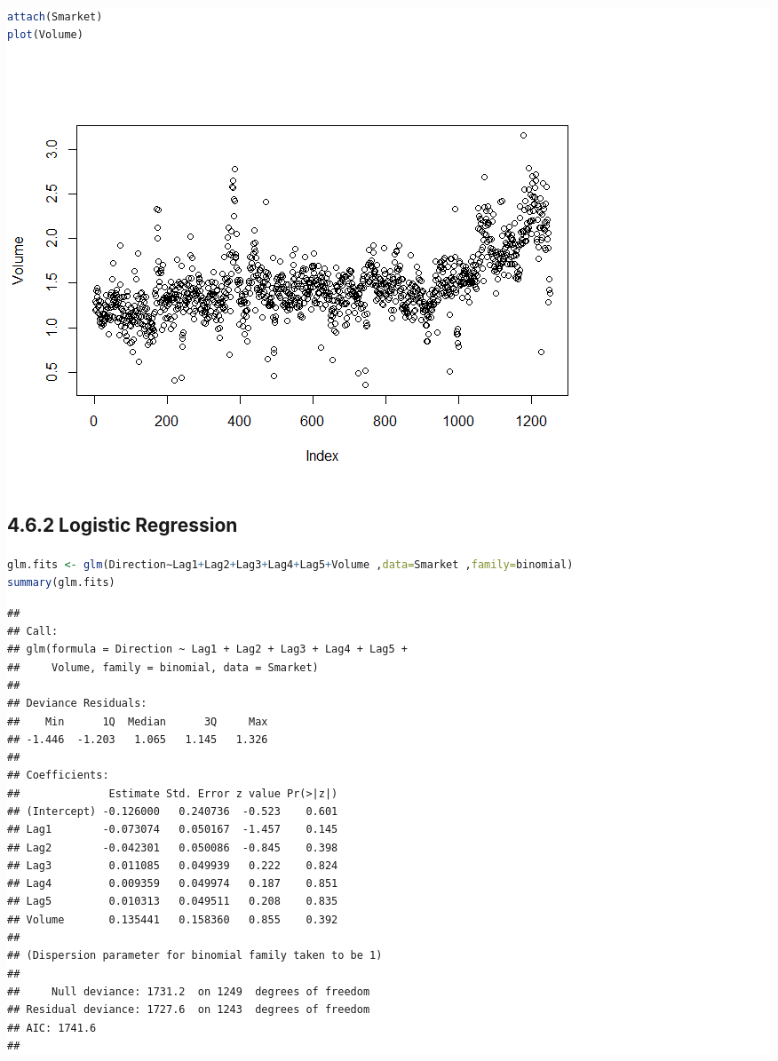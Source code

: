 ```r
attach(Smarket)
plot(Volume)
```

![](2018_01_30_files/figure-html/unnamed-chunk-1-2.png)

## 4.6.2 Logistic Regression


```r
glm.fits <- glm(Direction∼Lag1+Lag2+Lag3+Lag4+Lag5+Volume ,data=Smarket ,family=binomial)
summary(glm.fits)
```

```
## 
## Call:
## glm(formula = Direction ~ Lag1 + Lag2 + Lag3 + Lag4 + Lag5 + 
##     Volume, family = binomial, data = Smarket)
## 
## Deviance Residuals: 
##    Min      1Q  Median      3Q     Max  
## -1.446  -1.203   1.065   1.145   1.326  
## 
## Coefficients:
##              Estimate Std. Error z value Pr(>|z|)
## (Intercept) -0.126000   0.240736  -0.523    0.601
## Lag1        -0.073074   0.050167  -1.457    0.145
## Lag2        -0.042301   0.050086  -0.845    0.398
## Lag3         0.011085   0.049939   0.222    0.824
## Lag4         0.009359   0.049974   0.187    0.851
## Lag5         0.010313   0.049511   0.208    0.835
## Volume       0.135441   0.158360   0.855    0.392
## 
## (Dispersion parameter for binomial family taken to be 1)
## 
##     Null deviance: 1731.2  on 1249  degrees of freedom
## Residual deviance: 1727.6  on 1243  degrees of freedom
## AIC: 1741.6
## 
```